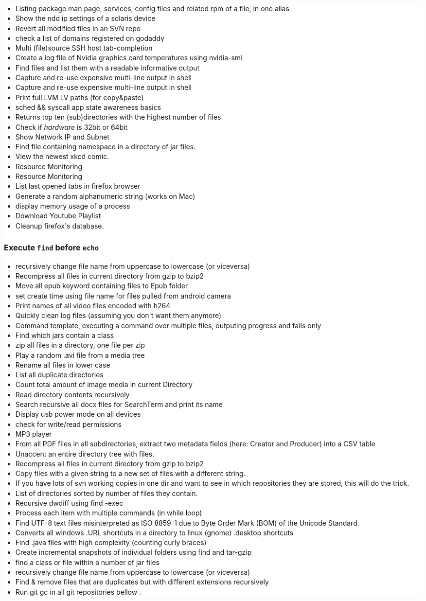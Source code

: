 - Listing package man page, services, config files and related rpm of a file, in one alias
- Show the ndd ip settings of a solaris device
- Revert all modified files in an SVN repo
- check a list of domains registered on godaddy
- Multi (file)source SSH host tab-completion
- Create a log file of Nvidia graphics card temperatures using nvidia-smi
- Find files and list them with a readable informative output
- Capture and re-use expensive multi-line output in shell
- Capture and re-use expensive multi-line output in shell
- Print full LVM LV paths (for copy&paste)
- sched && syscall app state awareness basics
- Returns top ten (sub)directories with the highest number of files
- Check if *hardware* is 32bit or 64bit
- Show Network IP and Subnet
- Find file containing namespace in a directory of jar files.
- View the newest xkcd comic.
- Resource Monitoring
- Resource Monitoring
- List last opened tabs in firefox browser
- Generate a random alphanumeric string (works on Mac)
- display memory usage of a process
- Download Youtube Playlist
- Cleanup firefox's database.

            
### Execute `find` before `echo`

- recursively change file name from uppercase to lowercase (or viceversa)
- Recompress all files in current directory from gzip to bzip2
- Move all epub keyword containing files to Epub folder
- set create time using file name for files pulled from android camera
- Print names of all video files encoded with h264
- Quickly clean log files (assuming you don't want them anymore)
- Command template, executing a command over multiple files, outputing progress and fails only
- Find which jars contain a class
- zip all files in a directory, one file per zip
- Play a random .avi file from a media tree
- Rename all files in lower case
- List all duplicate directories
- Count total amount of image media in current Directory
- Read directory contents recursively
- Search recursive all docx files for SearchTerm and print its name
- Display usb power mode on all devices
- check for write/read permissions
- MP3 player
- From all PDF files in all subdirectories, extract two metadata fields (here: Creator and Producer) into a CSV table
- Unaccent an entire directory tree with files.
- Recompress all files in current directory from gzip to bzip2
- Copy files with a given string to a new set of files with a different string.
- If you have lots of svn working copies in one dir and want to see in which repositories they are stored, this will do the trick.
- List of directories sorted by number of files they contain.
- Recursive dwdiff using find -exec
- Process each item with multiple commands (in while loop)
- Find UTF-8 text files misinterpreted as ISO 8859-1 due to Byte Order Mark (BOM) of the Unicode Standard.
- Converts all windows .URL shortcuts in a directory to linux (gnome) .desktop shortcuts
- Find .java files with high complexity (counting curly braces)
- Create incremental snapshots of individual folders using find and tar-gzip
- find a class or file within a number of jar files
- recursively change file name from uppercase to lowercase (or viceversa)
- Find & remove files that are duplicates but with different extensions recursively
- Run git gc in all git repositories bellow .